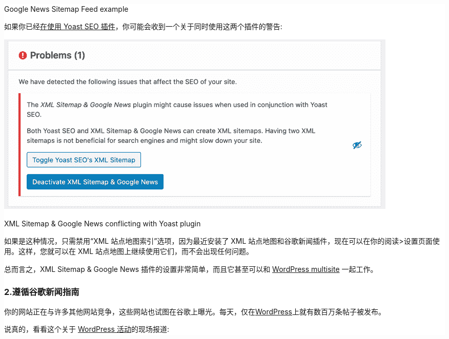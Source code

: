 Google News Sitemap Feed example



如果你已经[在使用 Yoast SEO 插件](https://kinsta.com/blog/yoast-seo/)，你可能会收到一个关于同时使用这两个插件的警告:

[![XML Sitemap & Google News conflicting with Yoast plugin](img/84747a6161d9c16378a8bf5e91238727.png)](https://kinsta.com/wp-content/uploads/2020/05/XML-Sitemap-Google-News-yoast-conflict.png)

XML Sitemap & Google News conflicting with Yoast plugin



如果是这种情况，只需禁用“XML 站点地图索引”选项，因为最近安装了 XML 站点地图和谷歌新闻插件，现在可以在你的阅读>设置页面使用。这样，您就可以在 XML 站点地图上继续使用它们，而不会出现任何问题。

总而言之，XML Sitemap & Google News 插件的设置非常简单，而且它甚至可以和 [WordPress multisite](https://kinsta.com/wordpress-multisite-hosting/) 一起工作。

### 2.遵循谷歌新闻指南

你的网站正在与许多其他网站竞争，这些网站也试图在谷歌上曝光。每天，仅在[WordPress](https://kinsta.com/blog/best-blogging-platform/#1-wordpressorg)上就有数百万条帖子被发布。

说真的，看看这个关于 [WordPress 活动](https://wordpress.com/activity/)的现场报道:
